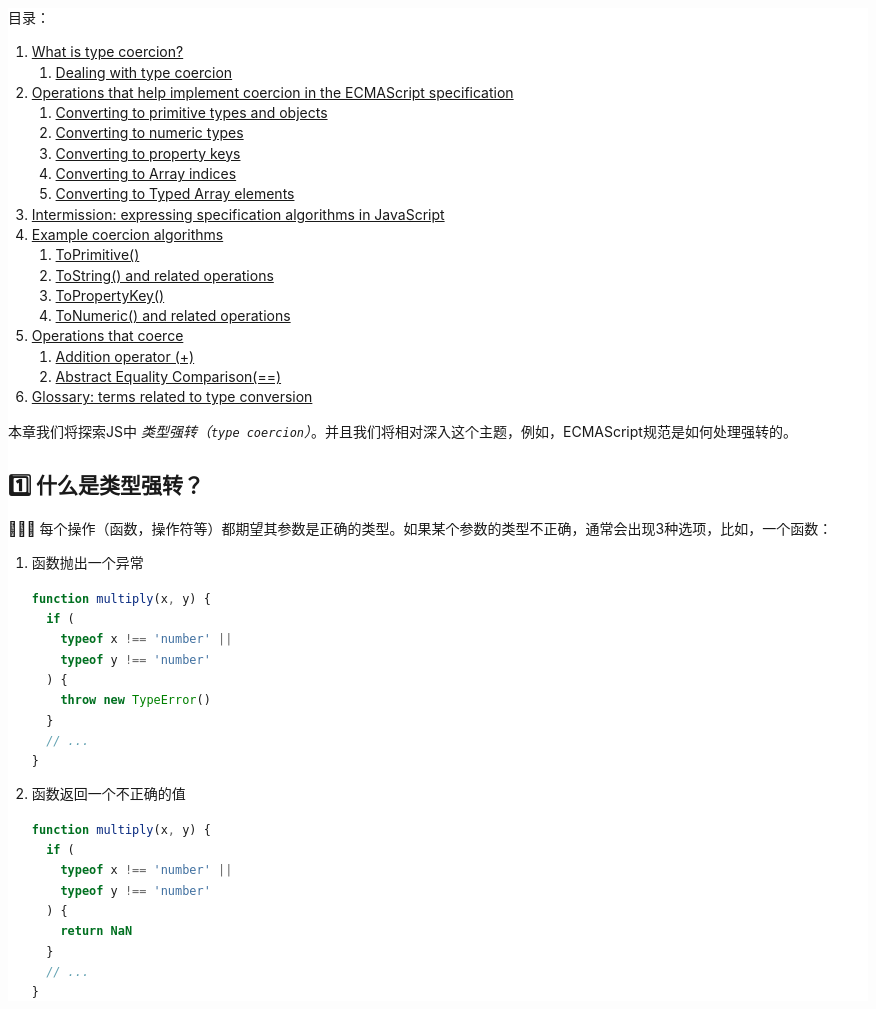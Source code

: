 目录：

1. [What is type coercion?](#1)
   1. [Dealing with type coercion](#1.1)
2. [Operations that help implement coercion in the ECMAScript specification](#2)
   1. [Converting to primitive types and objects](#2.1)
   2. [Converting to numeric types](#2.2)
   3. [Converting to property keys](#2.3)
   4. [Converting to Array indices](#2.4)
   5. [Converting to Typed Array elements](#2.5)
3. [Intermission: expressing specification algorithms in JavaScript](#3)
4. [Example coercion algorithms](#4)
   1. [ToPrimitive()](#4.1)
   2. [ToString() and related operations](#4.2)
   3. [ToPropertyKey()](#4.3)
   4. [ToNumeric() and related operations](#4.4)
5. [Operations that coerce](#5)
   1. [Addition operator (+)](#5.1)
   2. [Abstract Equality Comparison(==)](#5.2)
6. [Glossary: terms related to type conversion](#6)



本章我们将探索JS中 *类型强转（`type coercion`）*。并且我们将相对深入这个主题，例如，ECMAScript规范是如何处理强转的。



<p id="1"></p>



## 1️⃣ 什么是类型强转？

👩🏻‍🏫 每个操作（函数，操作符等）都期望其参数是正确的类型。如果某个参数的类型不正确，通常会出现3种选项，比如，一个函数：

1. 函数抛出一个异常

   ```js
   function multiply(x, y) {
     if (
       typeof x !== 'number' ||
       typeof y !== 'number'
     ) {
       throw new TypeError()
     }
     // ...
   }
   ```

2. 函数返回一个不正确的值

   ```js
   function multiply(x, y) {
     if (
       typeof x !== 'number' ||
       typeof y !== 'number'
     ) {
       return NaN
     }
     // ...
   }
   ```
